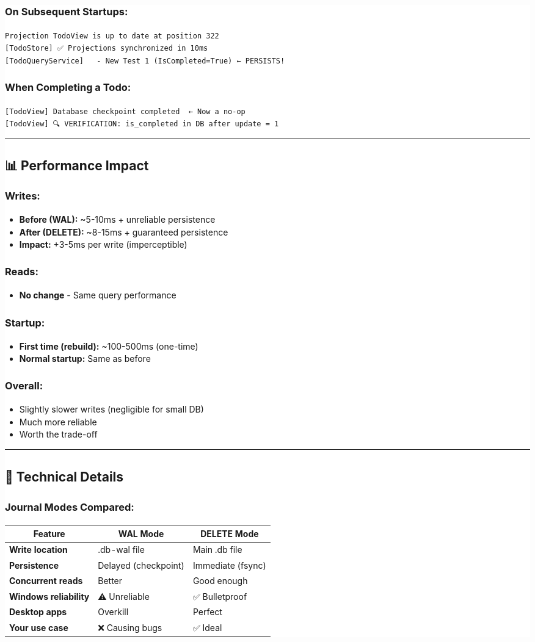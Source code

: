 ### **On Subsequent Startups:**
```
Projection TodoView is up to date at position 322
[TodoStore] ✅ Projections synchronized in 10ms
[TodoQueryService]   - New Test 1 (IsCompleted=True) ← PERSISTS!
```

### **When Completing a Todo:**
```
[TodoView] Database checkpoint completed  ← Now a no-op
[TodoView] 🔍 VERIFICATION: is_completed in DB after update = 1
```

---

## 📊 **Performance Impact**

### **Writes:**
- **Before (WAL):** ~5-10ms + unreliable persistence
- **After (DELETE):** ~8-15ms + guaranteed persistence
- **Impact:** +3-5ms per write (imperceptible)

### **Reads:**
- **No change** - Same query performance

### **Startup:**
- **First time (rebuild):** ~100-500ms (one-time)
- **Normal startup:** Same as before

### **Overall:**
- Slightly slower writes (negligible for small DB)
- Much more reliable
- Worth the trade-off

---

## 🔧 **Technical Details**

### **Journal Modes Compared:**

| Feature | WAL Mode | DELETE Mode |
|---------|----------|-------------|
| **Write location** | .db-wal file | Main .db file |
| **Persistence** | Delayed (checkpoint) | Immediate (fsync) |
| **Concurrent reads** | Better | Good enough |
| **Windows reliability** | ⚠️ Unreliable | ✅ Bulletproof |
| **Desktop apps** | Overkill | Perfect |
| **Your use case** | ❌ Causing bugs | ✅ Ideal |
